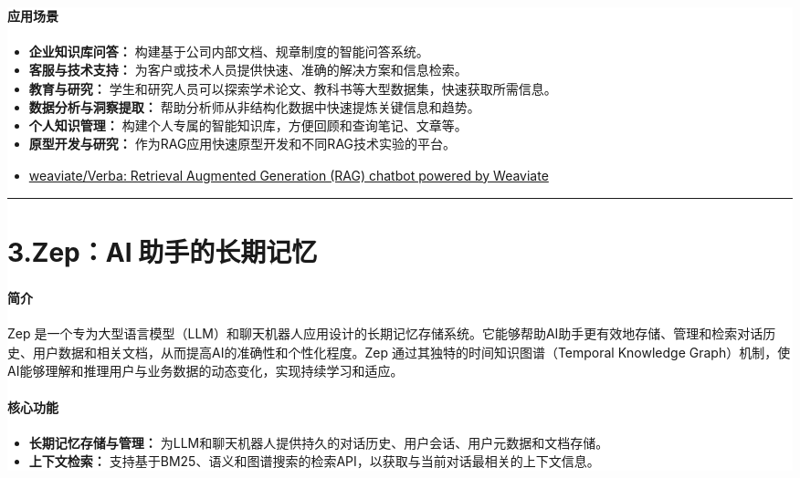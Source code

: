 #### 应用场景
*   **企业知识库问答：** 构建基于公司内部文档、规章制度的智能问答系统。
*   **客服与技术支持：** 为客户或技术人员提供快速、准确的解决方案和信息检索。
*   **教育与研究：** 学生和研究人员可以探索学术论文、教科书等大型数据集，快速获取所需信息。
*   **数据分析与洞察提取：** 帮助分析师从非结构化数据中快速提炼关键信息和趋势。
*   **个人知识管理：** 构建个人专属的智能知识库，方便回顾和查询笔记、文章等。
*   **原型开发与研究：** 作为RAG应用快速原型开发和不同RAG技术实验的平台。

- [weaviate/Verba: Retrieval Augmented Generation (RAG) chatbot powered by Weaviate](https://github.com/weaviate/Verba)

------------------------------------------------------------

# 3.Zep：AI 助手的长期记忆
#### 简介
Zep 是一个专为大型语言模型（LLM）和聊天机器人应用设计的长期记忆存储系统。它能够帮助AI助手更有效地存储、管理和检索对话历史、用户数据和相关文档，从而提高AI的准确性和个性化程度。Zep 通过其独特的时间知识图谱（Temporal Knowledge Graph）机制，使AI能够理解和推理用户与业务数据的动态变化，实现持续学习和适应。

#### 核心功能
*   **长期记忆存储与管理：** 为LLM和聊天机器人提供持久的对话历史、用户会话、用户元数据和文档存储。
*   **上下文检索：** 支持基于BM25、语义和图谱搜索的检索API，以获取与当前对话最相关的上下文信息。
